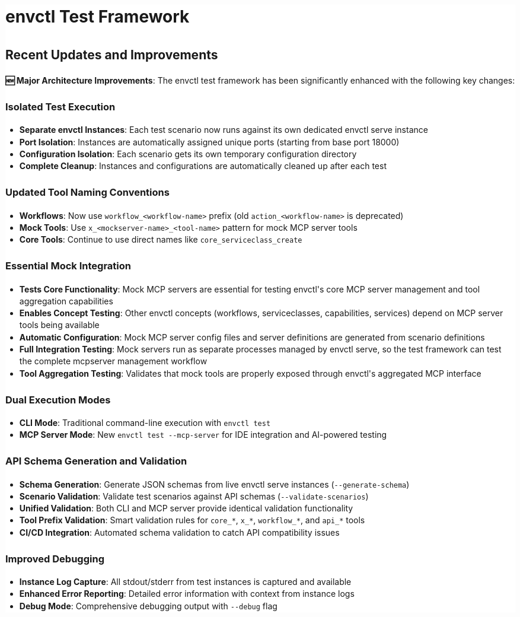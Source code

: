 # envctl Test Framework

## Recent Updates and Improvements

**🆕 Major Architecture Improvements**: The envctl test framework has been significantly enhanced with the following key changes:

### Isolated Test Execution
- **Separate envctl Instances**: Each test scenario now runs against its own dedicated envctl serve instance
- **Port Isolation**: Instances are automatically assigned unique ports (starting from base port 18000)
- **Configuration Isolation**: Each scenario gets its own temporary configuration directory
- **Complete Cleanup**: Instances and configurations are automatically cleaned up after each test

### Updated Tool Naming Conventions
- **Workflows**: Now use `workflow_<workflow-name>` prefix (old `action_<workflow-name>` is deprecated)
- **Mock Tools**: Use `x_<mockserver-name>_<tool-name>` pattern for mock MCP server tools
- **Core Tools**: Continue to use direct names like `core_serviceclass_create`

### Essential Mock Integration
- **Tests Core Functionality**: Mock MCP servers are essential for testing envctl's core MCP server management and tool aggregation capabilities
- **Enables Concept Testing**: Other envctl concepts (workflows, serviceclasses, capabilities, services) depend on MCP server tools being available
- **Automatic Configuration**: Mock MCP server config files and server definitions are generated from scenario definitions
- **Full Integration Testing**: Mock servers run as separate processes managed by envctl serve, so the test framework can test the complete mcpserver management workflow
- **Tool Aggregation Testing**: Validates that mock tools are properly exposed through envctl's aggregated MCP interface

### Dual Execution Modes
- **CLI Mode**: Traditional command-line execution with `envctl test`
- **MCP Server Mode**: New `envctl test --mcp-server` for IDE integration and AI-powered testing

### API Schema Generation and Validation
- **Schema Generation**: Generate JSON schemas from live envctl serve instances (`--generate-schema`)
- **Scenario Validation**: Validate test scenarios against API schemas (`--validate-scenarios`) 
- **Unified Validation**: Both CLI and MCP server provide identical validation functionality
- **Tool Prefix Validation**: Smart validation rules for `core_*`, `x_*`, `workflow_*`, and `api_*` tools
- **CI/CD Integration**: Automated schema validation to catch API compatibility issues

### Improved Debugging
- **Instance Log Capture**: All stdout/stderr from test instances is captured and available
- **Enhanced Error Reporting**: Detailed error information with context from instance logs
- **Debug Mode**: Comprehensive debugging output with `--debug` flag
